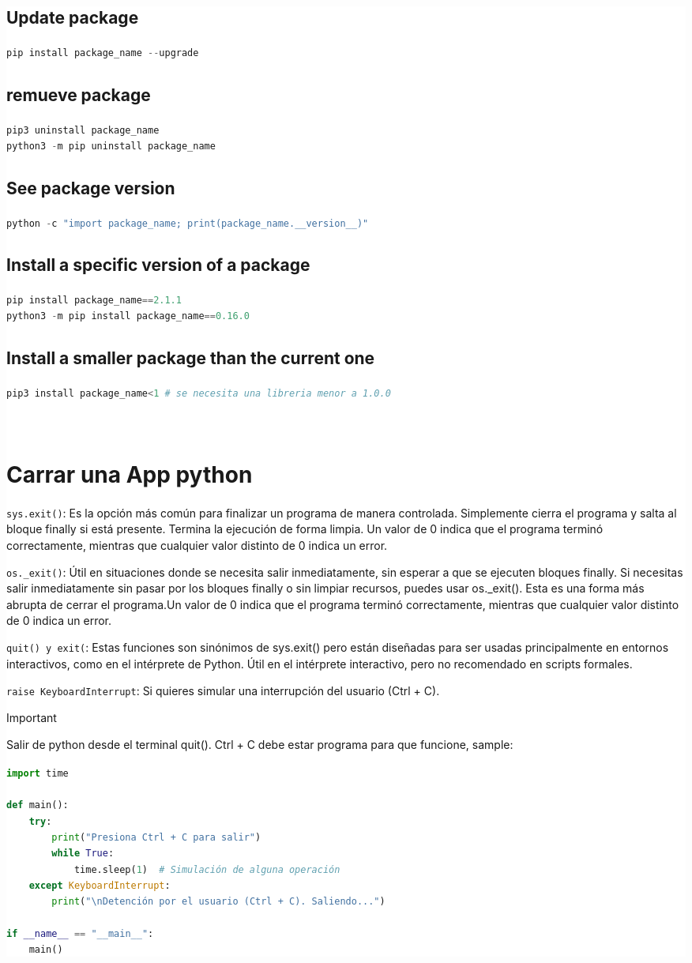## Update package
```python
pip install package_name --upgrade
```

## remueve package
```python
pip3 uninstall package_name
python3 -m pip uninstall package_name
```

## See package version
```python
python -c "import package_name; print(package_name.__version__)"
```

## Install a specific version of a package
```python
pip install package_name==2.1.1
python3 -m pip install package_name==0.16.0
```

## Install a smaller package than the current one
```python
pip3 install package_name<1 # se necesita una libreria menor a 1.0.0
```
<br>

# Carrar una App python

```sys.exit()```: Es la opción más común para finalizar un programa de manera controlada. Simplemente cierra el programa y salta al bloque finally si está presente. Termina la ejecución de forma limpia. Un valor de 0 indica que el programa terminó correctamente, mientras que cualquier valor distinto de 0 indica un error.

```os._exit()```: Útil en situaciones donde se necesita salir inmediatamente, sin esperar a que se ejecuten bloques finally. Si necesitas salir inmediatamente sin pasar por los bloques finally o sin limpiar recursos, puedes usar os._exit(). Esta es una forma más abrupta de cerrar el programa.Un valor de 0 indica que el programa terminó correctamente, mientras que cualquier valor distinto de 0 indica un error.

```quit() y exit(```: Estas funciones son sinónimos de sys.exit() pero están diseñadas para ser usadas principalmente en entornos interactivos, como en el intérprete de Python. Útil en el intérprete interactivo, pero no recomendado en scripts formales.

```raise KeyboardInterrupt```: Si quieres simular una interrupción del usuario (Ctrl + C).

> [!IMPORTANT]
> Salir de python desde el terminal quit(). Ctrl + C debe estar programa para que funcione, sample:
```python
import time

def main():
    try:
        print("Presiona Ctrl + C para salir")
        while True:
            time.sleep(1)  # Simulación de alguna operación
    except KeyboardInterrupt:
        print("\nDetención por el usuario (Ctrl + C). Saliendo...")

if __name__ == "__main__":
    main()
```
